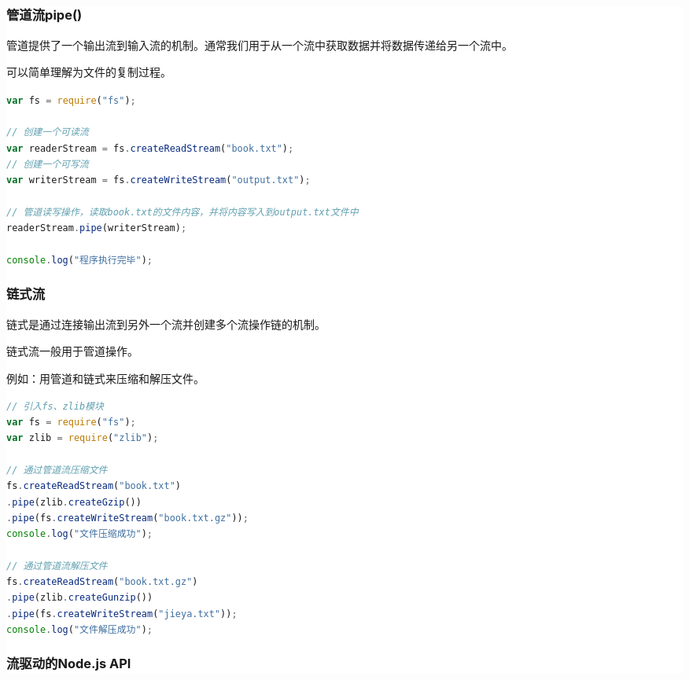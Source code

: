 





### 管道流pipe()

管道提供了一个输出流到输入流的机制。通常我们用于从一个流中获取数据并将数据传递给另一个流中。

可以简单理解为文件的复制过程。

```javascript
var fs = require("fs");

// 创建一个可读流
var readerStream = fs.createReadStream("book.txt");
// 创建一个可写流
var writerStream = fs.createWriteStream("output.txt");

// 管道读写操作，读取book.txt的文件内容，并将内容写入到output.txt文件中
readerStream.pipe(writerStream);

console.log("程序执行完毕");
```



### 链式流

链式是通过连接输出流到另外一个流并创建多个流操作链的机制。

链式流一般用于管道操作。

例如：用管道和链式来压缩和解压文件。

```javascript
// 引入fs、zlib模块
var fs = require("fs");
var zlib = require("zlib");

// 通过管道流压缩文件
fs.createReadStream("book.txt")
.pipe(zlib.createGzip())
.pipe(fs.createWriteStream("book.txt.gz"));
console.log("文件压缩成功");

// 通过管道流解压文件
fs.createReadStream("book.txt.gz")
.pipe(zlib.createGunzip())
.pipe(fs.createWriteStream("jieya.txt"));
console.log("文件解压成功");
```







### 流驱动的Node.js API
